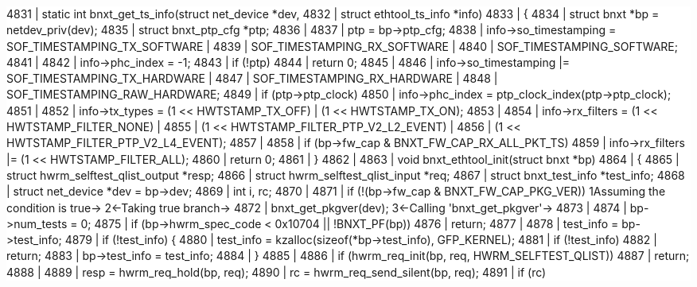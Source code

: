 4831  | static int bnxt_get_ts_info(struct net_device *dev,
4832  |  struct ethtool_ts_info *info)
4833  | {
4834  |  struct bnxt *bp = netdev_priv(dev);
4835  |  struct bnxt_ptp_cfg *ptp;
4836  |
4837  | 	ptp = bp->ptp_cfg;
4838  | 	info->so_timestamping = SOF_TIMESTAMPING_TX_SOFTWARE |
4839  | 				SOF_TIMESTAMPING_RX_SOFTWARE |
4840  | 				SOF_TIMESTAMPING_SOFTWARE;
4841  |
4842  | 	info->phc_index = -1;
4843  |  if (!ptp)
4844  |  return 0;
4845  |
4846  | 	info->so_timestamping |= SOF_TIMESTAMPING_TX_HARDWARE |
4847  | 				 SOF_TIMESTAMPING_RX_HARDWARE |
4848  | 				 SOF_TIMESTAMPING_RAW_HARDWARE;
4849  |  if (ptp->ptp_clock)
4850  | 		info->phc_index = ptp_clock_index(ptp->ptp_clock);
4851  |
4852  | 	info->tx_types = (1 << HWTSTAMP_TX_OFF) | (1 << HWTSTAMP_TX_ON);
4853  |
4854  | 	info->rx_filters = (1 << HWTSTAMP_FILTER_NONE) |
4855  | 			   (1 << HWTSTAMP_FILTER_PTP_V2_L2_EVENT) |
4856  | 			   (1 << HWTSTAMP_FILTER_PTP_V2_L4_EVENT);
4857  |
4858  |  if (bp->fw_cap & BNXT_FW_CAP_RX_ALL_PKT_TS)
4859  | 		info->rx_filters |= (1 << HWTSTAMP_FILTER_ALL);
4860  |  return 0;
4861  | }
4862  |
4863  | void bnxt_ethtool_init(struct bnxt *bp)
4864  | {
4865  |  struct hwrm_selftest_qlist_output *resp;
4866  |  struct hwrm_selftest_qlist_input *req;
4867  |  struct bnxt_test_info *test_info;
4868  |  struct net_device *dev = bp->dev;
4869  |  int i, rc;
4870  |
4871  |  if (!(bp->fw_cap & BNXT_FW_CAP_PKG_VER))
    1Assuming the condition is true→
    2←Taking true branch→
4872  |  bnxt_get_pkgver(dev);
    3←Calling 'bnxt_get_pkgver'→
4873  |
4874  | 	bp->num_tests = 0;
4875  |  if (bp->hwrm_spec_code < 0x10704 || !BNXT_PF(bp))
4876  |  return;
4877  |
4878  | 	test_info = bp->test_info;
4879  |  if (!test_info) {
4880  | 		test_info = kzalloc(sizeof(*bp->test_info), GFP_KERNEL);
4881  |  if (!test_info)
4882  |  return;
4883  | 		bp->test_info = test_info;
4884  | 	}
4885  |
4886  |  if (hwrm_req_init(bp, req, HWRM_SELFTEST_QLIST))
4887  |  return;
4888  |
4889  | 	resp = hwrm_req_hold(bp, req);
4890  | 	rc = hwrm_req_send_silent(bp, req);
4891  |  if (rc)